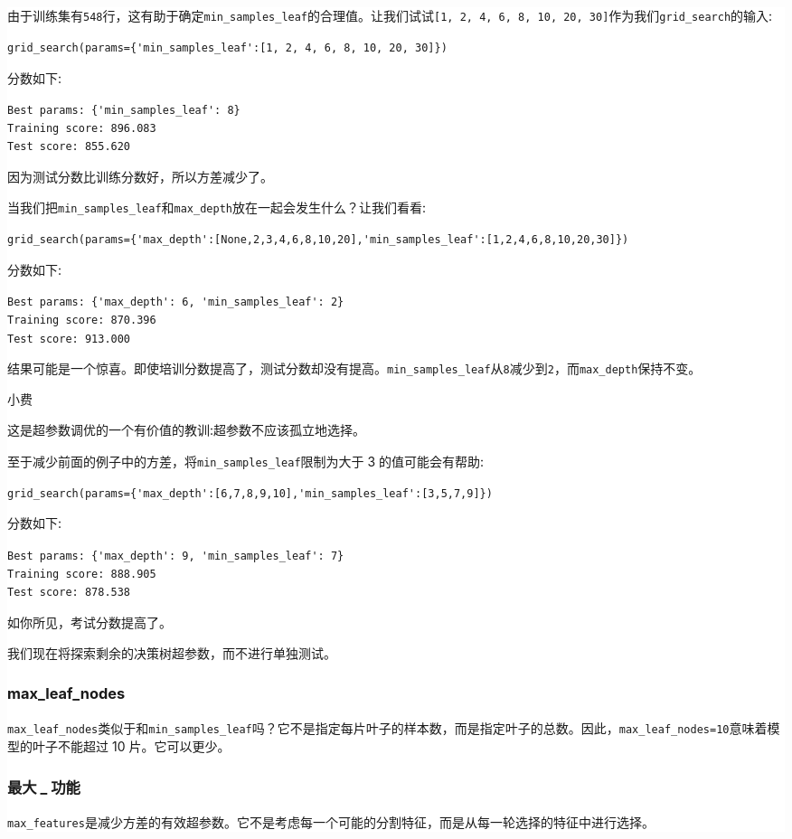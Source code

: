 由于训练集有`548`行，这有助于确定`min_samples_leaf`的合理值。让我们试试`[1, 2, 4, 6, 8, 10, 20, 30]`作为我们`grid_search`的输入:

```
grid_search(params={'min_samples_leaf':[1, 2, 4, 6, 8, 10, 20, 30]})
```

分数如下:

```
Best params: {'min_samples_leaf': 8}
Training score: 896.083
Test score: 855.620
```

因为测试分数比训练分数好，所以方差减少了。

当我们把`min_samples_leaf`和`max_depth`放在一起会发生什么？让我们看看:

```
grid_search(params={'max_depth':[None,2,3,4,6,8,10,20],'min_samples_leaf':[1,2,4,6,8,10,20,30]})
```

分数如下:

```
Best params: {'max_depth': 6, 'min_samples_leaf': 2}
Training score: 870.396
Test score: 913.000
```

结果可能是一个惊喜。即使培训分数提高了，测试分数却没有提高。`min_samples_leaf`从`8`减少到`2`，而`max_depth`保持不变。

小费

这是超参数调优的一个有价值的教训:超参数不应该孤立地选择。

至于减少前面的例子中的方差，将`min_samples_leaf`限制为大于 3 的值可能会有帮助:

```
grid_search(params={'max_depth':[6,7,8,9,10],'min_samples_leaf':[3,5,7,9]})
```

分数如下:

```
Best params: {'max_depth': 9, 'min_samples_leaf': 7}
Training score: 888.905
Test score: 878.538
```

如你所见，考试分数提高了。

我们现在将探索剩余的决策树超参数，而不进行单独测试。

### max_leaf_nodes

`max_leaf_nodes`类似于和`min_samples_leaf`吗？它不是指定每片叶子的样本数，而是指定叶子的总数。因此，`max_leaf_nodes=10`意味着模型的叶子不能超过 10 片。它可以更少。

### 最大 _ 功能

`max_features`是减少方差的有效超参数。它不是考虑每一个可能的分割特征，而是从每一轮选择的特征中进行选择。
